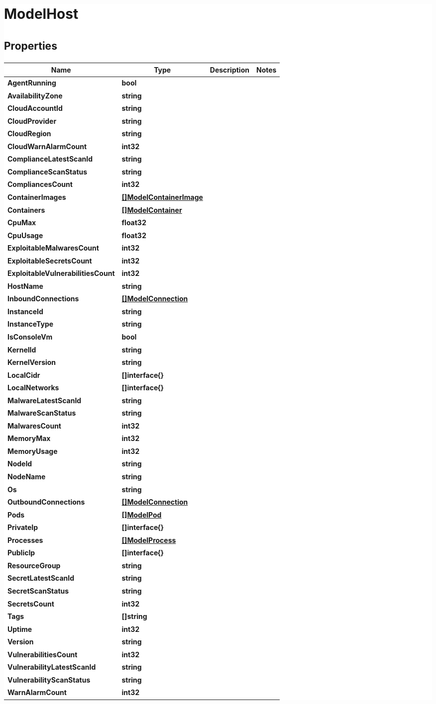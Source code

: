 # ModelHost

## Properties

Name | Type | Description | Notes
------------ | ------------- | ------------- | -------------
**AgentRunning** | **bool** |  | 
**AvailabilityZone** | **string** |  | 
**CloudAccountId** | **string** |  | 
**CloudProvider** | **string** |  | 
**CloudRegion** | **string** |  | 
**CloudWarnAlarmCount** | **int32** |  | 
**ComplianceLatestScanId** | **string** |  | 
**ComplianceScanStatus** | **string** |  | 
**CompliancesCount** | **int32** |  | 
**ContainerImages** | [**[]ModelContainerImage**](ModelContainerImage.md) |  | 
**Containers** | [**[]ModelContainer**](ModelContainer.md) |  | 
**CpuMax** | **float32** |  | 
**CpuUsage** | **float32** |  | 
**ExploitableMalwaresCount** | **int32** |  | 
**ExploitableSecretsCount** | **int32** |  | 
**ExploitableVulnerabilitiesCount** | **int32** |  | 
**HostName** | **string** |  | 
**InboundConnections** | [**[]ModelConnection**](ModelConnection.md) |  | 
**InstanceId** | **string** |  | 
**InstanceType** | **string** |  | 
**IsConsoleVm** | **bool** |  | 
**KernelId** | **string** |  | 
**KernelVersion** | **string** |  | 
**LocalCidr** | **[]interface{}** |  | 
**LocalNetworks** | **[]interface{}** |  | 
**MalwareLatestScanId** | **string** |  | 
**MalwareScanStatus** | **string** |  | 
**MalwaresCount** | **int32** |  | 
**MemoryMax** | **int32** |  | 
**MemoryUsage** | **int32** |  | 
**NodeId** | **string** |  | 
**NodeName** | **string** |  | 
**Os** | **string** |  | 
**OutboundConnections** | [**[]ModelConnection**](ModelConnection.md) |  | 
**Pods** | [**[]ModelPod**](ModelPod.md) |  | 
**PrivateIp** | **[]interface{}** |  | 
**Processes** | [**[]ModelProcess**](ModelProcess.md) |  | 
**PublicIp** | **[]interface{}** |  | 
**ResourceGroup** | **string** |  | 
**SecretLatestScanId** | **string** |  | 
**SecretScanStatus** | **string** |  | 
**SecretsCount** | **int32** |  | 
**Tags** | **[]string** |  | 
**Uptime** | **int32** |  | 
**Version** | **string** |  | 
**VulnerabilitiesCount** | **int32** |  | 
**VulnerabilityLatestScanId** | **string** |  | 
**VulnerabilityScanStatus** | **string** |  | 
**WarnAlarmCount** | **int32** |  | 
